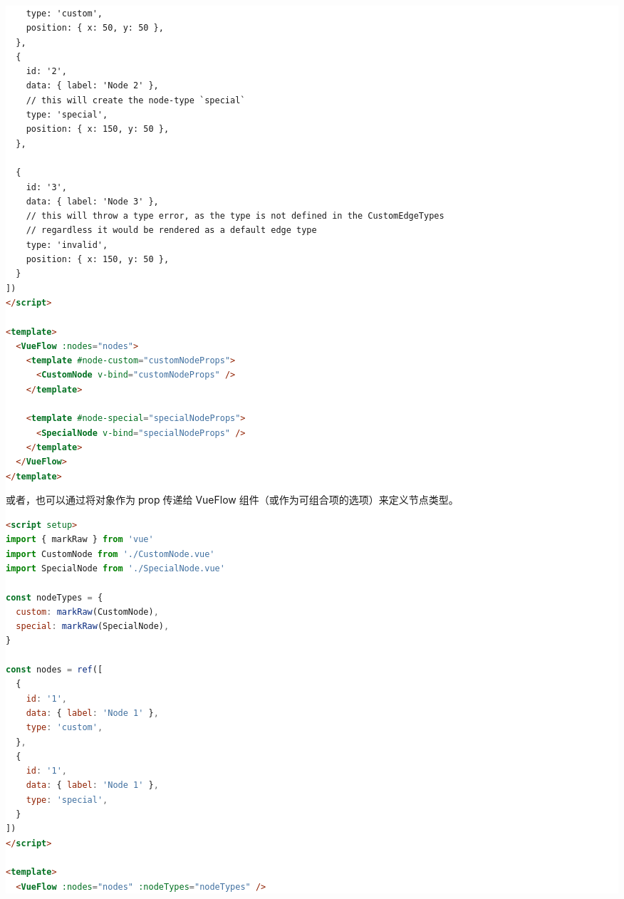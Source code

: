 ```html
    type: 'custom',
    position: { x: 50, y: 50 },
  },
  {
    id: '2',
    data: { label: 'Node 2' },
    // this will create the node-type `special`
    type: 'special',
    position: { x: 150, y: 50 },
  },
    
  {
    id: '3', 
    data: { label: 'Node 3' },
    // this will throw a type error, as the type is not defined in the CustomEdgeTypes
    // regardless it would be rendered as a default edge type
    type: 'invalid',
    position: { x: 150, y: 50 },
  }
])
</script>

<template>
  <VueFlow :nodes="nodes">
    <template #node-custom="customNodeProps">
      <CustomNode v-bind="customNodeProps" />
    </template>
    
    <template #node-special="specialNodeProps">
      <SpecialNode v-bind="specialNodeProps" />
    </template>
  </VueFlow>
</template>
```


或者，也可以通过将对象作为 prop 传递给 VueFlow 组件（或作为可组合项的选项）来定义节点类型。
```html
<script setup>
import { markRaw } from 'vue'
import CustomNode from './CustomNode.vue'
import SpecialNode from './SpecialNode.vue'

const nodeTypes = {
  custom: markRaw(CustomNode),
  special: markRaw(SpecialNode),
}

const nodes = ref([
  {
    id: '1',
    data: { label: 'Node 1' },
    type: 'custom',
  },
  {
    id: '1',
    data: { label: 'Node 1' },
    type: 'special',
  }
])
</script>

<template>
  <VueFlow :nodes="nodes" :nodeTypes="nodeTypes" />
```